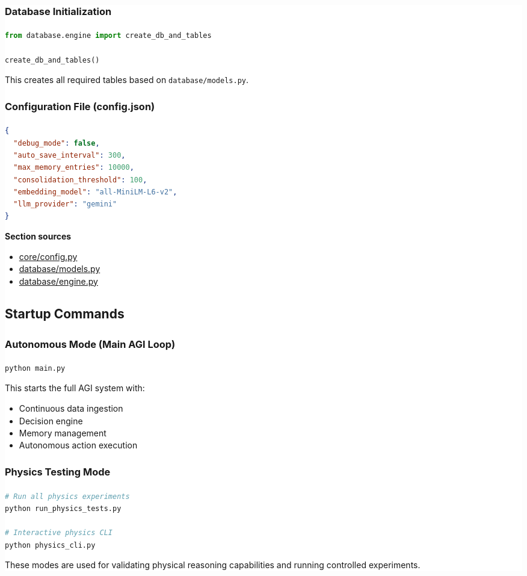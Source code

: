 ### Database Initialization

```python
from database.engine import create_db_and_tables

create_db_and_tables()
```

This creates all required tables based on `database/models.py`.

### Configuration File (config.json)

```json
{
  "debug_mode": false,
  "auto_save_interval": 300,
  "max_memory_entries": 10000,
  "consolidation_threshold": 100,
  "embedding_model": "all-MiniLM-L6-v2",
  "llm_provider": "gemini"
}
```

**Section sources**
- [core/config.py](file://c:\Users\ASUS\Documents\GitHub\RAVANA\core\config.py#L1-L50)
- [database/models.py](file://c:\Users\ASUS\Documents\GitHub\RAVANA\database\models.py#L1-L56)
- [database/engine.py](file://c:\Users\ASUS\Documents\GitHub\RAVANA\database\engine.py#L1-L20)

## Startup Commands

### Autonomous Mode (Main AGI Loop)

```bash
python main.py
```

This starts the full AGI system with:
- Continuous data ingestion
- Decision engine
- Memory management
- Autonomous action execution

### Physics Testing Mode

```bash
# Run all physics experiments
python run_physics_tests.py

# Interactive physics CLI
python physics_cli.py
```

These modes are used for validating physical reasoning capabilities and running controlled experiments.
